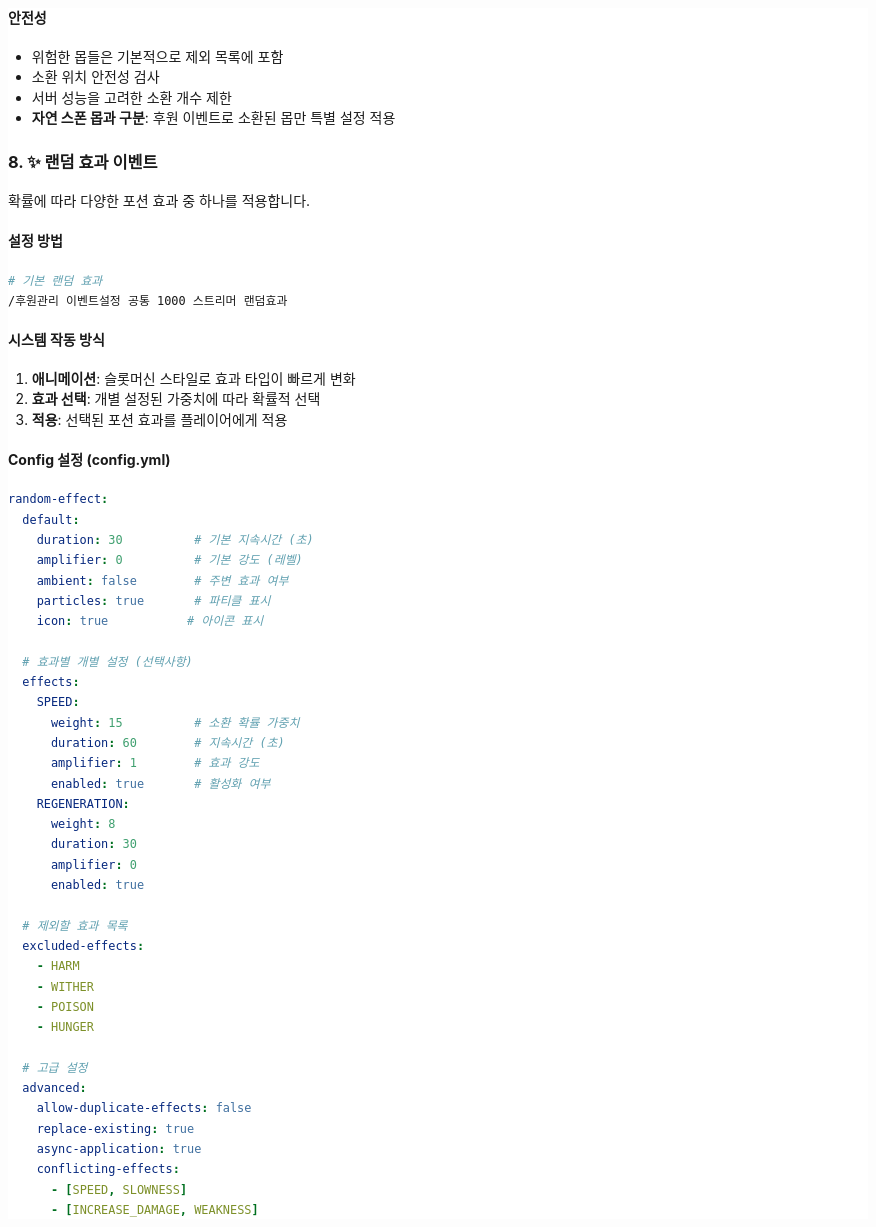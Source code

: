 #### 안전성
- 위험한 몹들은 기본적으로 제외 목록에 포함
- 소환 위치 안전성 검사
- 서버 성능을 고려한 소환 개수 제한
- **자연 스폰 몹과 구분**: 후원 이벤트로 소환된 몹만 특별 설정 적용

### 8. ✨ 랜덤 효과 이벤트

확률에 따라 다양한 포션 효과 중 하나를 적용합니다.

#### 설정 방법
```bash
# 기본 랜덤 효과
/후원관리 이벤트설정 공통 1000 스트리머 랜덤효과
```

#### 시스템 작동 방식
1. **애니메이션**: 슬롯머신 스타일로 효과 타입이 빠르게 변화
2. **효과 선택**: 개별 설정된 가중치에 따라 확률적 선택
3. **적용**: 선택된 포션 효과를 플레이어에게 적용

#### Config 설정 (config.yml)
```yaml
random-effect:
  default:
    duration: 30          # 기본 지속시간 (초)
    amplifier: 0          # 기본 강도 (레벨)
    ambient: false        # 주변 효과 여부
    particles: true       # 파티클 표시
    icon: true           # 아이콘 표시
  
  # 효과별 개별 설정 (선택사항)
  effects:
    SPEED:
      weight: 15          # 소환 확률 가중치
      duration: 60        # 지속시간 (초)
      amplifier: 1        # 효과 강도
      enabled: true       # 활성화 여부
    REGENERATION:
      weight: 8
      duration: 30
      amplifier: 0
      enabled: true
  
  # 제외할 효과 목록
  excluded-effects:
    - HARM
    - WITHER
    - POISON
    - HUNGER
  
  # 고급 설정
  advanced:
    allow-duplicate-effects: false
    replace-existing: true
    async-application: true
    conflicting-effects:
      - [SPEED, SLOWNESS]
      - [INCREASE_DAMAGE, WEAKNESS]
```
